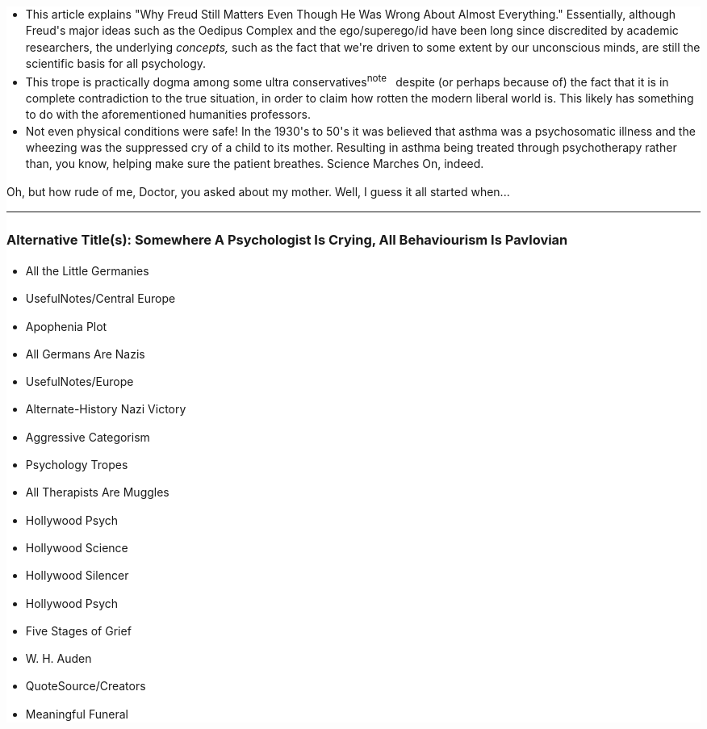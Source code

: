 -   This article explains "Why Freud Still Matters Even Though He Was Wrong About Almost Everything." Essentially, although Freud's major ideas such as the Oedipus Complex and the ego/superego/id have been long since discredited by academic researchers, the underlying _concepts,_ such as the fact that we're driven to some extent by our unconscious minds, are still the scientific basis for all psychology.
-   This trope is practically dogma among some ultra conservatives<sup>note&nbsp;</sup>  despite (or perhaps because of) the fact that it is in complete contradiction to the true situation, in order to claim how rotten the modern liberal world is. This likely has something to do with the aforementioned humanities professors.
-   Not even physical conditions were safe! In the 1930's to 50's it was believed that asthma was a psychosomatic illness and the wheezing was the suppressed cry of a child to its mother. Resulting in asthma being treated through psychotherapy rather than, you know, helping make sure the patient breathes. Science Marches On, indeed.

Oh, but how rude of me, Doctor, you asked about my mother. Well, I guess it all started when...

___

### **Alternative Title(s):** Somewhere A Psychologist Is Crying, All Behaviourism Is Pavlovian

-   All the Little Germanies
-   UsefulNotes/Central Europe
-   Apophenia Plot

-   All Germans Are Nazis
-   UsefulNotes/Europe
-   Alternate-History Nazi Victory

-   Aggressive Categorism
-   Psychology Tropes
-   All Therapists Are Muggles

-   Hollywood Psych
-   Hollywood Science
-   Hollywood Silencer

-   Hollywood Psych
-   Five Stages of Grief

-   W. H. Auden
-   QuoteSource/Creators
-   Meaningful Funeral
